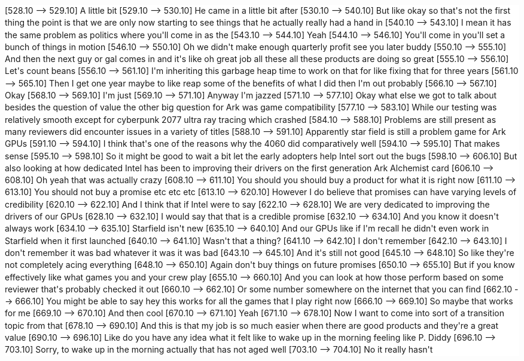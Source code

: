 [528.10 --> 529.10]  A little bit
[529.10 --> 530.10]  He came in a little bit after
[530.10 --> 540.10]  But like okay so that's not the first thing the point is that we are only now starting to see things that he actually really had a hand in
[540.10 --> 543.10]  I mean it has the same problem as politics where you'll come in as the
[543.10 --> 544.10]  Yeah
[544.10 --> 546.10]  You'll come in you'll set a bunch of things in motion
[546.10 --> 550.10]  Oh we didn't make enough quarterly profit see you later buddy
[550.10 --> 555.10]  And then the next guy or gal comes in and it's like oh great job all these all these products are doing so great
[555.10 --> 556.10]  Let's count beans
[556.10 --> 561.10]  I'm inheriting this garbage heap time to work on that for like fixing that for three years
[561.10 --> 565.10]  Then I get one year maybe to like reap some of the benefits of what I did then I'm out probably
[566.10 --> 567.10]  Okay
[568.10 --> 569.10]  I'm just
[569.10 --> 571.10]  Anyway I'm jazzed
[571.10 --> 577.10]  Okay what else we got to talk about besides the question of value the other big question for Ark was game compatibility
[577.10 --> 583.10]  While our testing was relatively smooth except for cyberpunk 2077 ultra ray tracing which crashed
[584.10 --> 588.10]  Problems are still present as many reviewers did encounter issues in a variety of titles
[588.10 --> 591.10]  Apparently star field is still a problem game for Ark GPUs
[591.10 --> 594.10]  I think that's one of the reasons why the 4060 did comparatively well
[594.10 --> 595.10]  That makes sense
[595.10 --> 598.10]  So it might be good to wait a bit let the early adopters help Intel sort out the bugs
[598.10 --> 606.10]  But also looking at how dedicated Intel has been to improving their drivers on the first generation Ark Alchemist card
[606.10 --> 608.10]  Oh yeah that was actually crazy
[608.10 --> 611.10]  You should you should buy a product for what it is right now
[611.10 --> 613.10]  You should not buy a promise etc etc etc
[613.10 --> 620.10]  However I do believe that promises can have varying levels of credibility
[620.10 --> 622.10]  And I think that if Intel were to say
[622.10 --> 628.10]  We are very dedicated to improving the drivers of our GPUs
[628.10 --> 632.10]  I would say that that is a credible promise
[632.10 --> 634.10]  And you know it doesn't always work
[634.10 --> 635.10]  Starfield isn't new
[635.10 --> 640.10]  And our GPUs like if I'm recall he didn't even work in Starfield when it first launched
[640.10 --> 641.10]  Wasn't that a thing?
[641.10 --> 642.10]  I don't remember
[642.10 --> 643.10]  I don't remember it was bad whatever it was it was bad
[643.10 --> 645.10]  And it's still not good
[645.10 --> 648.10]  So like they're not completely acing everything
[648.10 --> 650.10]  Again don't buy things on future promises
[650.10 --> 655.10]  But if you know effectively like what games you and your crew play
[655.10 --> 660.10]  And you can look at how those perform based on some reviewer that's probably checked it out
[660.10 --> 662.10]  Or some number somewhere on the internet that you can find
[662.10 --> 666.10]  You might be able to say hey this works for all the games that I play right now
[666.10 --> 669.10]  So maybe that works for me
[669.10 --> 670.10]  And then cool
[670.10 --> 671.10]  Yeah
[671.10 --> 678.10]  Now I want to come into sort of a transition topic from that
[678.10 --> 690.10]  And this is that my job is so much easier when there are good products and they're a great value
[690.10 --> 696.10]  Like do you have any idea what it felt like to wake up in the morning feeling like P. Diddy
[696.10 --> 703.10]  Sorry, to wake up in the morning actually that has not aged well
[703.10 --> 704.10]  No it really hasn't